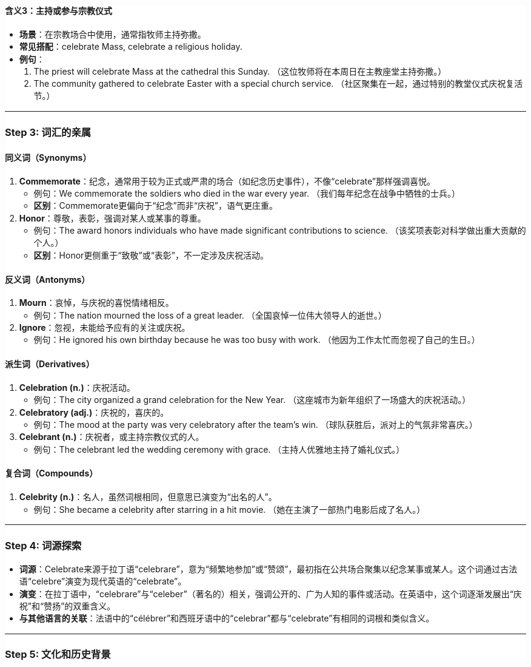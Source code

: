 #### 含义3：主持或参与宗教仪式
- **场景**：在宗教场合中使用，通常指牧师主持弥撒。
- **常见搭配**：celebrate Mass, celebrate a religious holiday.
- **例句**：
  1. The priest will celebrate Mass at the cathedral this Sunday. （这位牧师将在本周日在主教座堂主持弥撒。）
  2. The community gathered to celebrate Easter with a special church service. （社区聚集在一起，通过特别的教堂仪式庆祝复活节。）

---

### Step 3: 词汇的亲属

#### 同义词（Synonyms）
1. **Commemorate**：纪念，通常用于较为正式或严肃的场合（如纪念历史事件），不像“celebrate”那样强调喜悦。
   - 例句：We commemorate the soldiers who died in the war every year. （我们每年纪念在战争中牺牲的士兵。）
   - **区别**：Commemorate更偏向于“纪念”而非“庆祝”，语气更庄重。
2. **Honor**：尊敬，表彰，强调对某人或某事的尊重。
   - 例句：The award honors individuals who have made significant contributions to science. （该奖项表彰对科学做出重大贡献的个人。）
   - **区别**：Honor更侧重于“致敬”或“表彰”，不一定涉及庆祝活动。

#### 反义词（Antonyms）
1. **Mourn**：哀悼，与庆祝的喜悦情绪相反。
   - 例句：The nation mourned the loss of a great leader. （全国哀悼一位伟大领导人的逝世。）
2. **Ignore**：忽视，未能给予应有的关注或庆祝。
   - 例句：He ignored his own birthday because he was too busy with work. （他因为工作太忙而忽视了自己的生日。）

#### 派生词（Derivatives）
1. **Celebration (n.)**：庆祝活动。
   - 例句：The city organized a grand celebration for the New Year. （这座城市为新年组织了一场盛大的庆祝活动。）
2. **Celebratory (adj.)**：庆祝的，喜庆的。
   - 例句：The mood at the party was very celebratory after the team’s win. （球队获胜后，派对上的气氛非常喜庆。）
3. **Celebrant (n.)**：庆祝者，或主持宗教仪式的人。
   - 例句：The celebrant led the wedding ceremony with grace. （主持人优雅地主持了婚礼仪式。）

#### 复合词（Compounds）
1. **Celebrity (n.)**：名人，虽然词根相同，但意思已演变为“出名的人”。
   - 例句：She became a celebrity after starring in a hit movie. （她在主演了一部热门电影后成了名人。）

---

### Step 4: 词源探索

- **词源**：Celebrate来源于拉丁语“celebrare”，意为“频繁地参加”或“赞颂”，最初指在公共场合聚集以纪念某事或某人。这个词通过古法语“celebre”演变为现代英语的“celebrate”。
- **演变**：在拉丁语中，“celebrare”与“celeber”（著名的）相关，强调公开的、广为人知的事件或活动。在英语中，这个词逐渐发展出“庆祝”和“赞扬”的双重含义。
- **与其他语言的关联**：法语中的“célébrer”和西班牙语中的“celebrar”都与“celebrate”有相同的词根和类似含义。

---

### Step 5: 文化和历史背景
